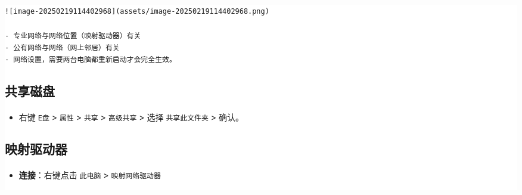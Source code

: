     ![image-20250219114402968](assets/image-20250219114402968.png)

    - 专业网络与网络位置（映射驱动器）有关
    - 公有网络与网络（网上邻居）有关
    - 网络设置，需要两台电脑都重新启动才会完全生效。


## 共享磁盘

- 右键 `E盘` > `属性` > `共享` > `高级共享` > 选择 `共享此文件夹` > 确认。

## 映射驱动器

- **连接**：右键点击 `此电脑` > `映射网络驱动器`

    <div style="display: flex; justify-content: center;">